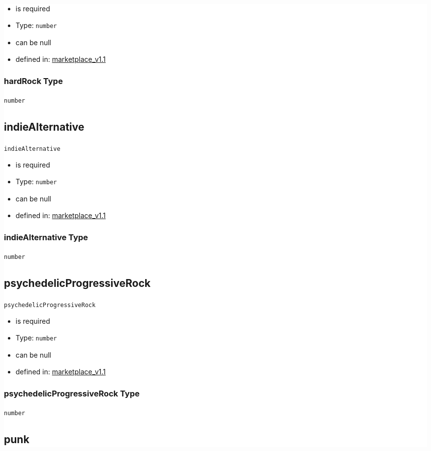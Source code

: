 *   is required

*   Type: `number`

*   can be null

*   defined in: [marketplace\_v1.1](marketplace_v1-properties-analysis-properties-genre_v8-properties-meansubgenre-properties-hardrock.md "https://github.com/cyanite-ai/aws-marketplace/blob/main/audio_analyzer/schemes/marketplace_v1.1/schema/marketplace_v1.1.schema.json#/properties/analysis/properties/genre_v8/properties/meanSubgenre/properties/hardRock")

### hardRock Type

`number`

## indieAlternative



`indieAlternative`

*   is required

*   Type: `number`

*   can be null

*   defined in: [marketplace\_v1.1](marketplace_v1-properties-analysis-properties-genre_v8-properties-meansubgenre-properties-indiealternative.md "https://github.com/cyanite-ai/aws-marketplace/blob/main/audio_analyzer/schemes/marketplace_v1.1/schema/marketplace_v1.1.schema.json#/properties/analysis/properties/genre_v8/properties/meanSubgenre/properties/indieAlternative")

### indieAlternative Type

`number`

## psychedelicProgressiveRock



`psychedelicProgressiveRock`

*   is required

*   Type: `number`

*   can be null

*   defined in: [marketplace\_v1.1](marketplace_v1-properties-analysis-properties-genre_v8-properties-meansubgenre-properties-psychedelicprogressiverock.md "https://github.com/cyanite-ai/aws-marketplace/blob/main/audio_analyzer/schemes/marketplace_v1.1/schema/marketplace_v1.1.schema.json#/properties/analysis/properties/genre_v8/properties/meanSubgenre/properties/psychedelicProgressiveRock")

### psychedelicProgressiveRock Type

`number`

## punk
